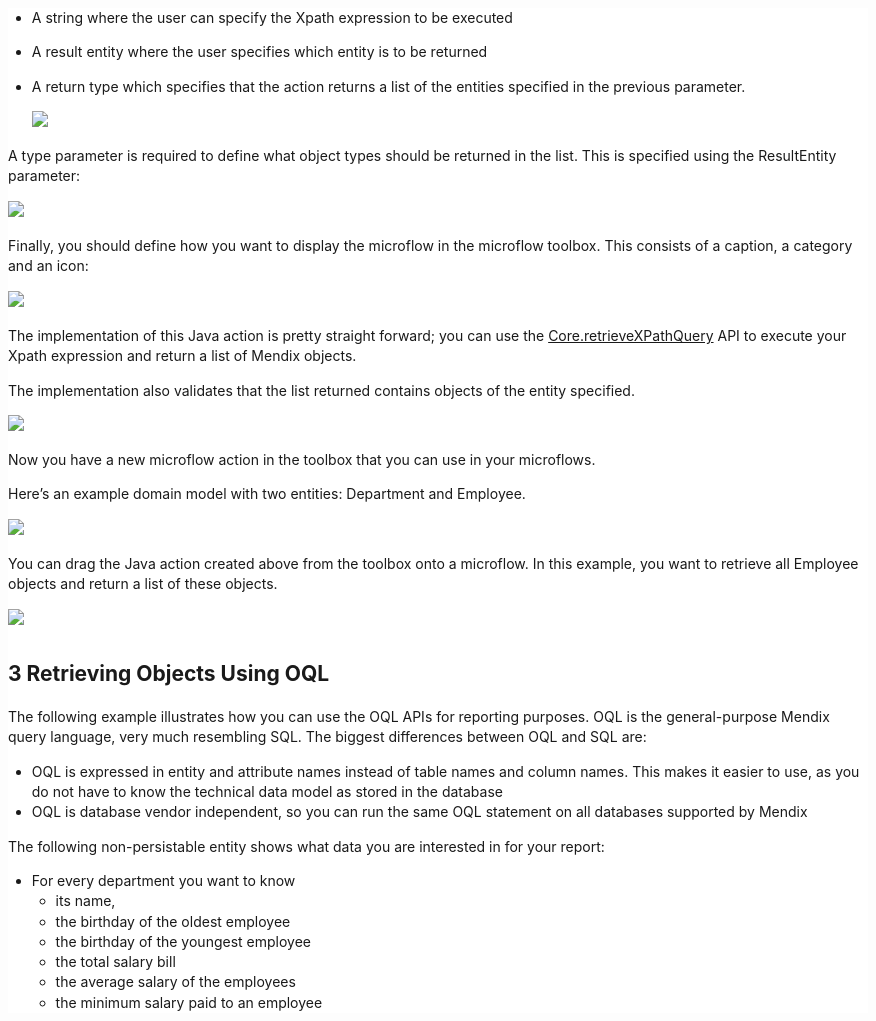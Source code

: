 * A string where the user can specify the Xpath expression to be executed
* A result entity where the user specifies which entity is to be returned
* A return type which specifies that the action returns a list of the entities specified in the previous parameter.

    ![](attachments/dsapi/image003.png)

A type parameter is required to define what object types should be returned in the list. This is specified using the ResultEntity parameter:

![](attachments/dsapi/image005.png)

Finally, you should define how you want to display the microflow in the microflow toolbox. This consists of a caption, a category and an icon:

![](attachments/dsapi/image007.png)

The implementation of this Java action is pretty straight forward; you can use the [Core.retrieveXPathQuery](https://apidocs.rnd.mendix.com/7/runtime/com/mendix/core/Core.html#retrieveXPathQuery-com.mendix.systemwideinterfaces.core.IContext-java.lang.String-) API to execute your Xpath expression and return a list of Mendix objects.

The implementation also validates that the list returned contains objects of the entity specified.

![](attachments/dsapi/image009.png)

Now you have a new microflow action in the toolbox that you can use in your microflows.

Here’s an example domain model with two entities: Department and Employee.

![](attachments/dsapi/image011.png)

You can drag the Java action created above from the toolbox onto a microflow. In this example, you want to retrieve all Employee objects and return a list of these objects.

![](attachments/dsapi/image013.png)

## 3 Retrieving Objects Using OQL

The following example illustrates how you can use the OQL APIs for reporting purposes. OQL is the general-purpose Mendix query language, very much resembling SQL. The biggest differences between OQL and SQL are:

*	OQL is expressed in entity and attribute names instead of table names and column names. This makes it easier to use, as you do not have to know the technical data model as stored in the database
*	OQL is database vendor independent, so you can run the same OQL statement on all databases supported by Mendix

The following non-persistable entity shows what data you are interested in for your report:

* For every department you want to know
    * its name,
    * the birthday of the oldest employee
    * the birthday of the youngest employee
    * the total salary bill
    * the average salary of the employees
    * the minimum salary paid to an employee
